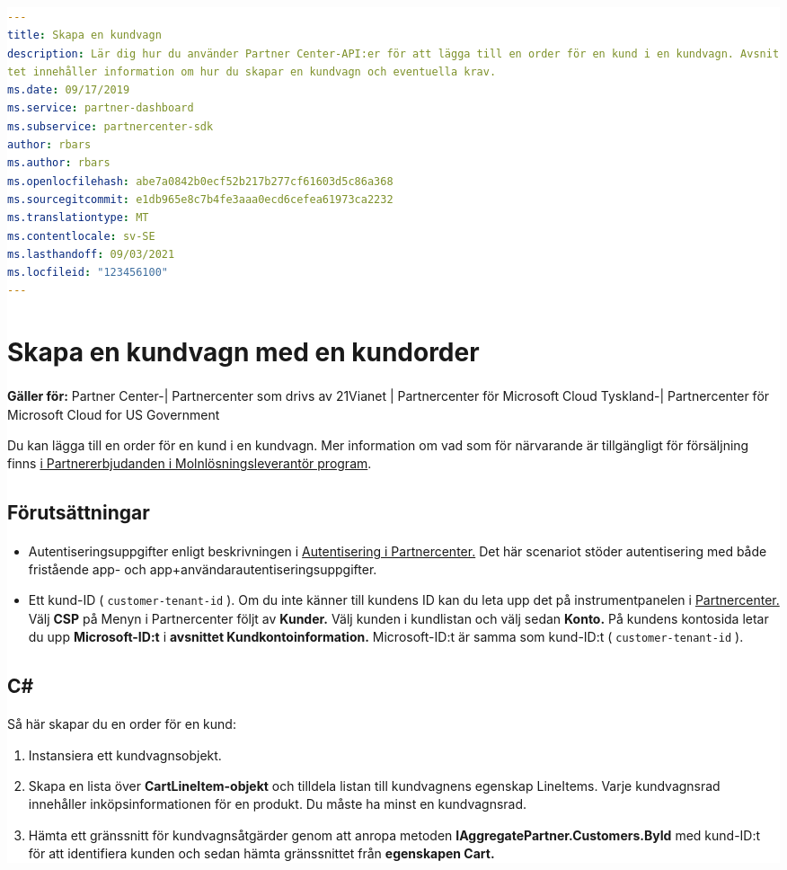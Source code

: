 ```yaml
---
title: Skapa en kundvagn
description: Lär dig hur du använder Partner Center-API:er för att lägga till en order för en kund i en kundvagn. Avsnittet innehåller information om hur du skapar en kundvagn och eventuella krav.
ms.date: 09/17/2019
ms.service: partner-dashboard
ms.subservice: partnercenter-sdk
author: rbars
ms.author: rbars
ms.openlocfilehash: abe7a0842b0ecf52b217b277cf61603d5c86a368
ms.sourcegitcommit: e1db965e8c7b4fe3aaa0ecd6cefea61973ca2232
ms.translationtype: MT
ms.contentlocale: sv-SE
ms.lasthandoff: 09/03/2021
ms.locfileid: "123456100"
---
```

# <a name="create-a-cart-with-a-customer-order"></a>Skapa en kundvagn med en kundorder

**Gäller för:** Partner Center-| Partnercenter som drivs av 21Vianet | Partnercenter för Microsoft Cloud Tyskland-| Partnercenter för Microsoft Cloud for US Government

Du kan lägga till en order för en kund i en kundvagn. Mer information om vad som för närvarande är tillgängligt för försäljning finns [i Partnererbjudanden i Molnlösningsleverantör program](/partner-center/csp-offers).

## <a name="prerequisites"></a>Förutsättningar

- Autentiseringsuppgifter enligt beskrivningen i [Autentisering i Partnercenter.](partner-center-authentication.md) Det här scenariot stöder autentisering med både fristående app- och app+användarautentiseringsuppgifter.

- Ett kund-ID ( `customer-tenant-id` ). Om du inte känner till kundens ID kan du leta upp det på instrumentpanelen i [Partnercenter.](https://partner.microsoft.com/dashboard) Välj **CSP** på Menyn i Partnercenter följt av **Kunder.** Välj kunden i kundlistan och välj sedan **Konto.** På kundens kontosida letar du upp **Microsoft-ID:t** i **avsnittet Kundkontoinformation.** Microsoft-ID:t är samma som kund-ID:t ( `customer-tenant-id` ).

## <a name="c"></a>C\#

Så här skapar du en order för en kund:

1. Instansiera ett kundvagnsobjekt.

2. Skapa en lista över **CartLineItem-objekt** och tilldela listan till kundvagnens egenskap LineItems. Varje kundvagnsrad innehåller inköpsinformationen för en produkt. Du måste ha minst en kundvagnsrad.

3. Hämta ett gränssnitt för kundvagnsåtgärder genom att anropa metoden **IAggregatePartner.Customers.ById** med kund-ID:t för att identifiera kunden och sedan hämta gränssnittet från **egenskapen Cart.**
